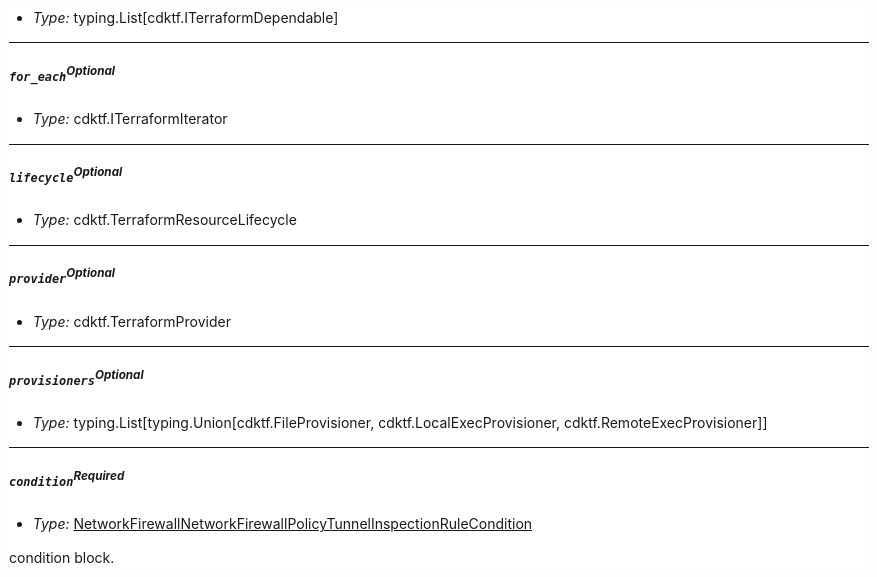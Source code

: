 - *Type:* typing.List[cdktf.ITerraformDependable]

---

##### `for_each`<sup>Optional</sup> <a name="for_each" id="rhizo-co-terraform-provider-oci.networkFirewallNetworkFirewallPolicyTunnelInspectionRule.NetworkFirewallNetworkFirewallPolicyTunnelInspectionRule.Initializer.parameter.forEach"></a>

- *Type:* cdktf.ITerraformIterator

---

##### `lifecycle`<sup>Optional</sup> <a name="lifecycle" id="rhizo-co-terraform-provider-oci.networkFirewallNetworkFirewallPolicyTunnelInspectionRule.NetworkFirewallNetworkFirewallPolicyTunnelInspectionRule.Initializer.parameter.lifecycle"></a>

- *Type:* cdktf.TerraformResourceLifecycle

---

##### `provider`<sup>Optional</sup> <a name="provider" id="rhizo-co-terraform-provider-oci.networkFirewallNetworkFirewallPolicyTunnelInspectionRule.NetworkFirewallNetworkFirewallPolicyTunnelInspectionRule.Initializer.parameter.provider"></a>

- *Type:* cdktf.TerraformProvider

---

##### `provisioners`<sup>Optional</sup> <a name="provisioners" id="rhizo-co-terraform-provider-oci.networkFirewallNetworkFirewallPolicyTunnelInspectionRule.NetworkFirewallNetworkFirewallPolicyTunnelInspectionRule.Initializer.parameter.provisioners"></a>

- *Type:* typing.List[typing.Union[cdktf.FileProvisioner, cdktf.LocalExecProvisioner, cdktf.RemoteExecProvisioner]]

---

##### `condition`<sup>Required</sup> <a name="condition" id="rhizo-co-terraform-provider-oci.networkFirewallNetworkFirewallPolicyTunnelInspectionRule.NetworkFirewallNetworkFirewallPolicyTunnelInspectionRule.Initializer.parameter.condition"></a>

- *Type:* <a href="#rhizo-co-terraform-provider-oci.networkFirewallNetworkFirewallPolicyTunnelInspectionRule.NetworkFirewallNetworkFirewallPolicyTunnelInspectionRuleCondition">NetworkFirewallNetworkFirewallPolicyTunnelInspectionRuleCondition</a>

condition block.

